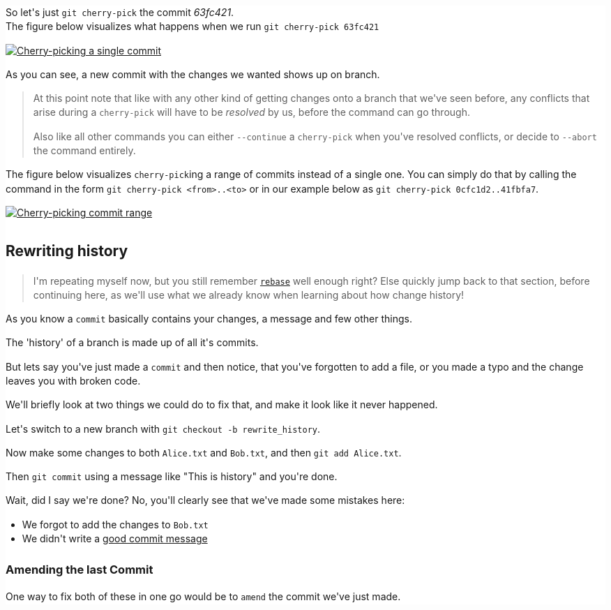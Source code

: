 So let's just `git cherry-pick` the commit _63fc421_.  
The figure below visualizes what happens when we run `git cherry-pick 63fc421`

[![Cherry-picking a single commit](https://res.cloudinary.com/practicaldev/image/fetch/s--3eCyc1bO--/c_limit%2Cf_auto%2Cfl_progressive%2Cq_auto%2Cw_880/https://raw.githubusercontent.com/UnseenWizzard/git_training/master/img/cherry_pick.png)](https://res.cloudinary.com/practicaldev/image/fetch/s--3eCyc1bO--/c_limit%2Cf_auto%2Cfl_progressive%2Cq_auto%2Cw_880/https://raw.githubusercontent.com/UnseenWizzard/git_training/master/img/cherry_pick.png)

As you can see, a new commit with the changes we wanted shows up on branch.

> At this point note that like with any other kind of getting changes onto a branch that we've seen before, any conflicts that arise during a `cherry-pick` will have to be _resolved_ by us, before the command can go through.
> 
> Also like all other commands you can either `--continue` a `cherry-pick` when you've resolved conflicts, or decide to `--abort` the command entirely.

The figure below visualizes `cherry-pick`ing a range of commits instead of a single one. You can simply do that by calling the command in the form `git cherry-pick <from>..<to>` or in our example below as `git cherry-pick 0cfc1d2..41fbfa7`.

[![Cherry-picking commit range](https://res.cloudinary.com/practicaldev/image/fetch/s--_-UHvfoF--/c_limit%2Cf_auto%2Cfl_progressive%2Cq_auto%2Cw_880/https://raw.githubusercontent.com/UnseenWizzard/git_training/master/img/cherry_pick_range.png)](https://res.cloudinary.com/practicaldev/image/fetch/s--_-UHvfoF--/c_limit%2Cf_auto%2Cfl_progressive%2Cq_auto%2Cw_880/https://raw.githubusercontent.com/UnseenWizzard/git_training/master/img/cherry_pick_range.png)

[](#rewriting-history)Rewriting history
---------------------------------------

> I'm repeating myself now, but you still remember [`rebase`](#rebasing) well enough right? Else quickly jump back to that section, before continuing here, as we'll use what we already know when learning about how change history!

As you know a `commit` basically contains your changes, a message and few other things.

The 'history' of a branch is made up of all it's commits.

But lets say you've just made a `commit` and then notice, that you've forgotten to add a file, or you made a typo and the change leaves you with broken code.

We'll briefly look at two things we could do to fix that, and make it look like it never happened.

Let's switch to a new branch with `git checkout -b rewrite_history`.

Now make some changes to both `Alice.txt` and `Bob.txt`, and then `git add Alice.txt`.

Then `git commit` using a message like "This is history" and you're done.

Wait, did I say we're done? No, you'll clearly see that we've made some mistakes here:

*   We forgot to add the changes to `Bob.txt`
*   We didn't write a [good commit message](https://chris.beams.io/posts/git-commit/)

### [](#amending-the-last-commit)Amending the last Commit

One way to fix both of these in one go would be to `amend` the commit we've just made.
